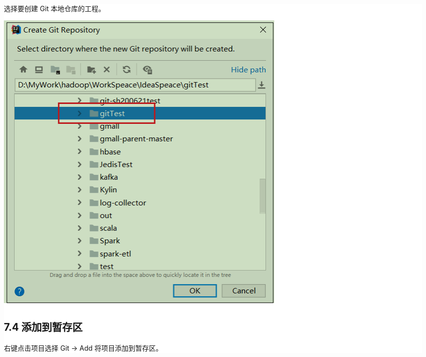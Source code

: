 选择要创建 Git 本地仓库的工程。 

 ![image-20211219215945693](git入门.assets/image-20211219215945693.png)

## 7.4 添加到暂存区

右键点击项目选择 Git -> Add 将项目添加到暂存区。 
